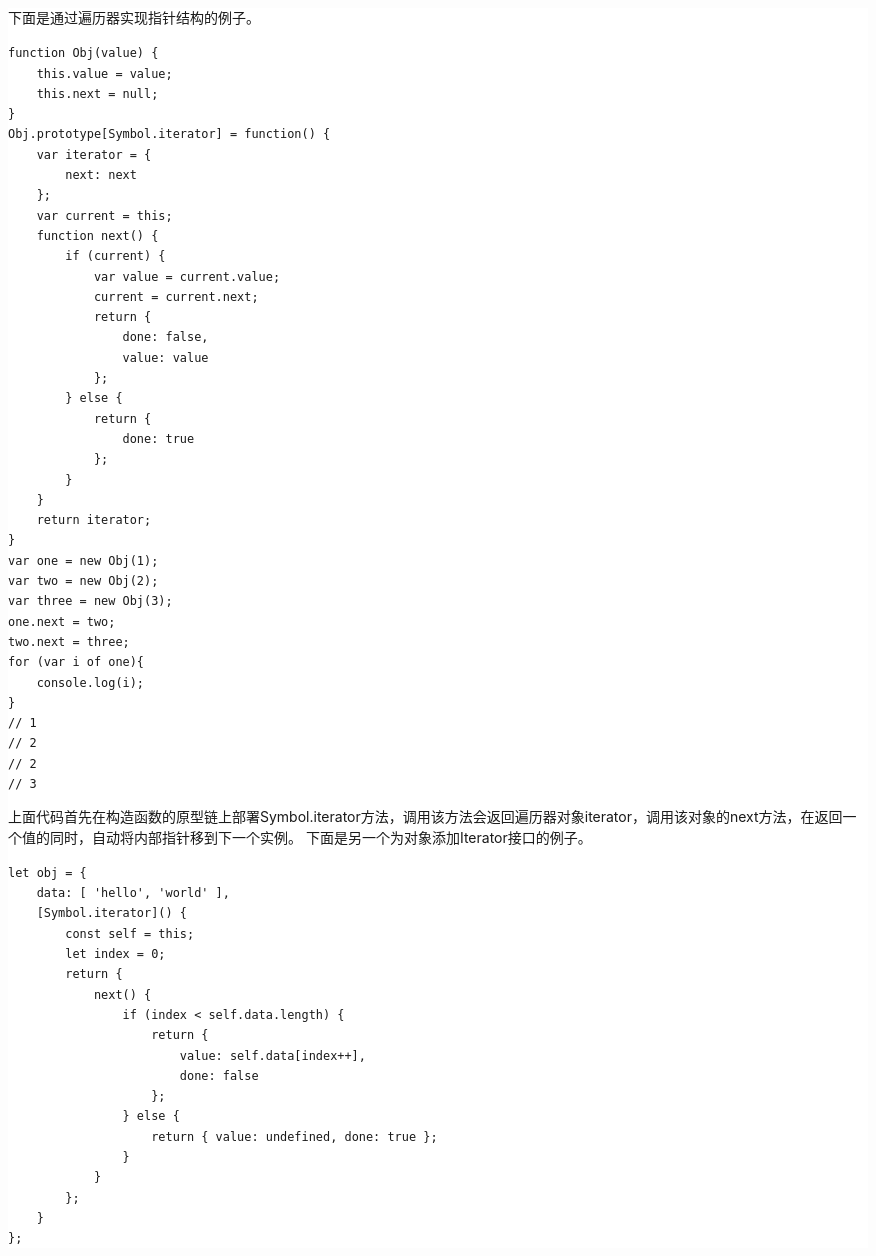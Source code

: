 下面是通过遍历器实现指针结构的例子。

	function Obj(value) {
		this.value = value;
		this.next = null;
	}
	Obj.prototype[Symbol.iterator] = function() {
		var iterator = {
			next: next
		};
		var current = this;
		function next() {
			if (current) {
				var value = current.value;
				current = current.next;
				return {
					done: false,
					value: value
				};
			} else {
				return {
					done: true
				};
			}
		}
		return iterator;
	}
	var one = new Obj(1);
	var two = new Obj(2);
	var three = new Obj(3);
	one.next = two;
	two.next = three;
	for (var i of one){
		console.log(i);
	}
	// 1
	// 2
	// 2
	// 3

上面代码首先在构造函数的原型链上部署Symbol.iterator方法，调用该方法会返回遍历器对象iterator，调用该对象的next方法，在返回一个值的同时，自动将内部指针移到下一个实例。
下面是另一个为对象添加Iterator接口的例子。

	let obj = {
		data: [ 'hello', 'world' ],
		[Symbol.iterator]() {
			const self = this;
			let index = 0;
			return {
				next() {
					if (index < self.data.length) {
						return {
							value: self.data[index++],
							done: false
						};
					} else {
						return { value: undefined, done: true };
					}
				}
			};
		}
	};

